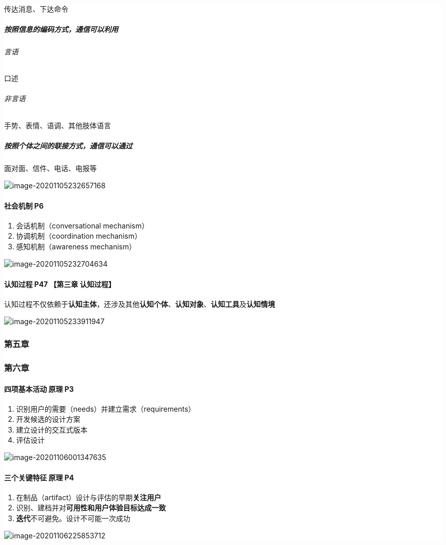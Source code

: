 传达消息、下达命令

##### 按照信息的编码方式，通信可以利用

###### 言语

口述

###### 非言语

手势、表情、语调、其他肢体语言

##### 按照个体之间的联接方式，通信可以通过

面对面、信件、电话、电报等

![image-20201105232657168](C:\Users\孙国栋\AppData\Roaming\Typora\typora-user-images\image-20201105232657168.png)

#### 社会机制 P6

1. 会话机制（conversational mechanism）
2. 协调机制（coordination mechanism）
3. 感知机制（awareness mechanism）

![image-20201105232704634](C:\Users\孙国栋\AppData\Roaming\Typora\typora-user-images\image-20201105232704634.png)

#### 认知过程 P47 【第三章 认知过程】

认知过程不仅依赖于**认知主体**，还涉及其他**认知个体**、**认知对象**、**认知工具**及**认知情境**

![image-20201105233911947](C:\Users\孙国栋\AppData\Roaming\Typora\typora-user-images\image-20201105233911947.png)

### 第五章



### 第六章

#### 四项基本活动 原理 P3

1. 识别用户的需要（needs）并建立需求（requirements）
2. 开发候选的设计方案
3. 建立设计的交互式版本
4. 评估设计

![image-20201106001347635](C:\Users\孙国栋\AppData\Roaming\Typora\typora-user-images\image-20201106001347635.png)

#### 三个关键特征 原理 P4

1. 在制品（artifact）设计与评估的早期**关注用户**
2. 识别、建档并对**可用性和用户体验目标达成一致**
3. **迭代**不可避免。设计不可能一次成功

![image-20201106225853712](C:\Users\孙国栋\AppData\Roaming\Typora\typora-user-images\image-20201106225853712.png)
